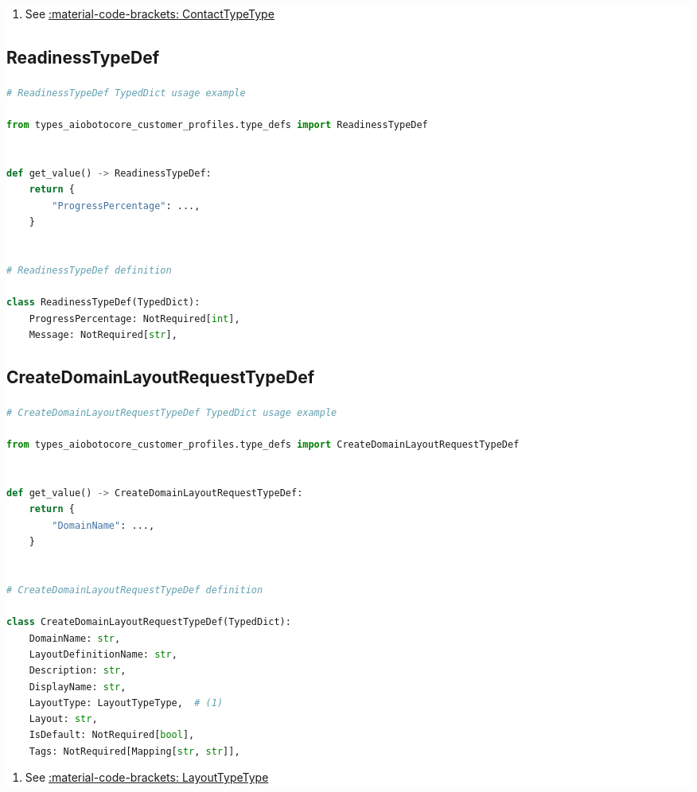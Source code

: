 1. See [:material-code-brackets: ContactTypeType](./literals.md#contacttypetype)

## ReadinessTypeDef

```python
# ReadinessTypeDef TypedDict usage example

from types_aiobotocore_customer_profiles.type_defs import ReadinessTypeDef


def get_value() -> ReadinessTypeDef:
    return {
        "ProgressPercentage": ...,
    }


# ReadinessTypeDef definition

class ReadinessTypeDef(TypedDict):
    ProgressPercentage: NotRequired[int],
    Message: NotRequired[str],
```


## CreateDomainLayoutRequestTypeDef

```python
# CreateDomainLayoutRequestTypeDef TypedDict usage example

from types_aiobotocore_customer_profiles.type_defs import CreateDomainLayoutRequestTypeDef


def get_value() -> CreateDomainLayoutRequestTypeDef:
    return {
        "DomainName": ...,
    }


# CreateDomainLayoutRequestTypeDef definition

class CreateDomainLayoutRequestTypeDef(TypedDict):
    DomainName: str,
    LayoutDefinitionName: str,
    Description: str,
    DisplayName: str,
    LayoutType: LayoutTypeType,  # (1)
    Layout: str,
    IsDefault: NotRequired[bool],
    Tags: NotRequired[Mapping[str, str]],
```

1. See [:material-code-brackets: LayoutTypeType](./literals.md#layouttypetype)
